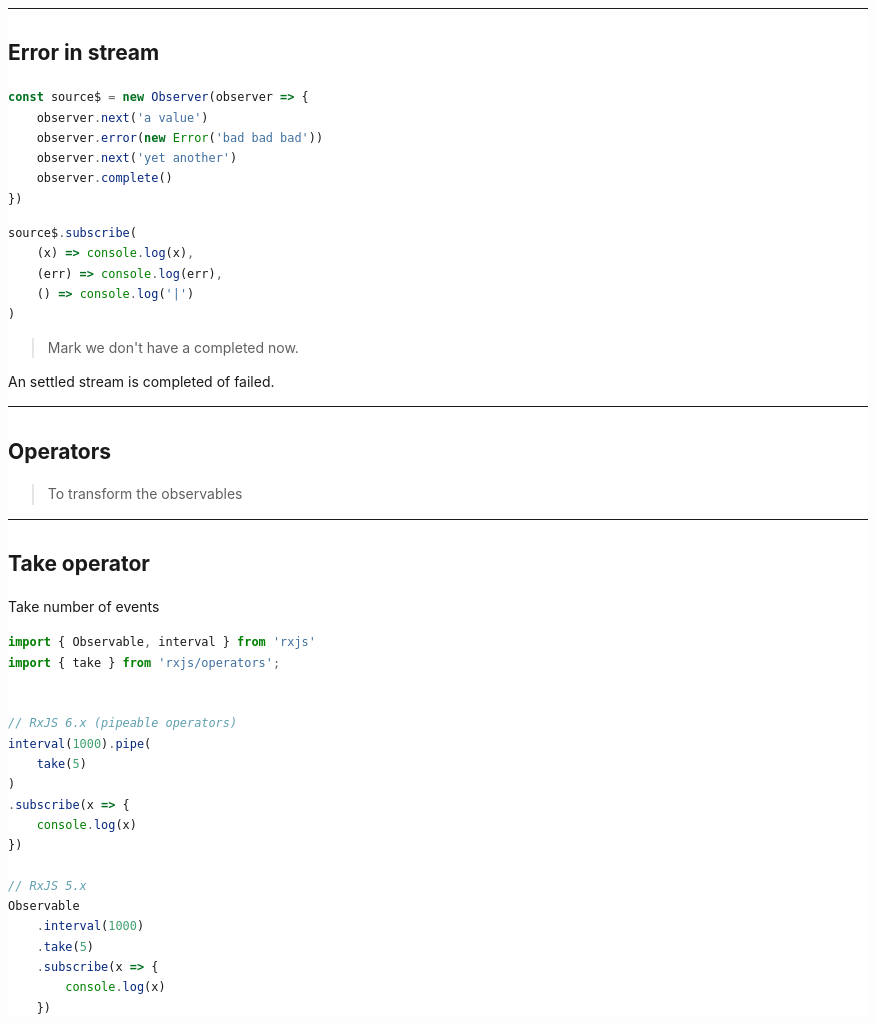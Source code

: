----

## Error in stream

```js
const source$ = new Observer(observer => {
    observer.next('a value')
    observer.error(new Error('bad bad bad'))
    observer.next('yet another')
    observer.complete()
})
```

```js
source$.subscribe(
    (x) => console.log(x),
    (err) => console.log(err),
    () => console.log('|')
)
```

> Mark we don't have a completed now.

An settled stream is completed of failed.

---

## Operators
> To transform the observables

----

## Take operator

Take number of events

```js
import { Observable, interval } from 'rxjs'
import { take } from 'rxjs/operators';


// RxJS 6.x (pipeable operators)
interval(1000).pipe(
    take(5)
)
.subscribe(x => {
    console.log(x)
})

// RxJS 5.x
Observable
    .interval(1000)
    .take(5)
    .subscribe(x => {
        console.log(x)
    })

```
